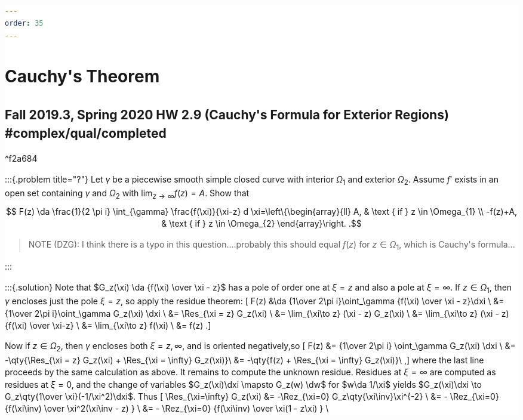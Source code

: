 ```yaml
---
order: 35
---
```


# Cauchy's Theorem

## Fall 2019.3, Spring 2020 HW 2.9 (Cauchy's Formula for Exterior Regions) #complex/qual/completed

^f2a684

:::{.problem title="?"}
Let $\gamma$ be a piecewise smooth simple closed curve with interior $\Omega_1$ and exterior $\Omega_2$.
Assume $f'$ exists in an open set containing $\gamma$ and $\Omega_2$ with $\lim_{z\to \infty} f(z) = A$.
Show that
$$
F(z) \da \frac{1}{2 \pi i} \int_{\gamma} \frac{f(\xi)}{\xi-z} d \xi=\left\{\begin{array}{ll}
A, & \text { if } z \in \Omega_{1} \\
-f(z)+A, & \text { if } z \in \Omega_{2}
\end{array}\right.
.$$

> NOTE (DZG): I think there is a typo in this question....probably this should equal $f(z)$ for $z\in \Omega_1$, which is Cauchy's formula...

:::

:::{.solution}
Note that $G_z(\xi) \da {f(\xi) \over \xi - z}$ has a pole of order one at $\xi = z$ and also a pole at $\xi = \infty$.
If $z\in \Omega_1$, then $\gamma$ encloses just the pole $\xi = z$, so apply the residue theorem:
\[
F(z) 
&\da {1\over 2\pi i}\oint_\gamma {f(\xi) \over \xi - z}\dxi \\
&= {1\over 2\pi i}\oint_\gamma G_z(\xi) \dxi \\
&= \Res_{\xi = z} G_z(\xi) \\
&= \lim_{\xi\to z} (\xi - z) G_z(\xi) \\ 
&= \lim_{\xi\to z} (\xi - z) {f(\xi) \over \xi-z} \\ 
&= \lim_{\xi\to z} f(\xi) \\
&= f(z)
.\]

Now if $z\in \Omega_2$, then $\gamma$ encloses both $\xi=z, \infty$, and is oriented negatively,so
\[
F(z) 
&= {1\over 2\pi i} \oint_\gamma G_z(\xi) \dxi \\
&= -\qty{\Res_{\xi = z} G_z(\xi) + \Res_{\xi = \infty} G_z(\xi)}\\
&= -\qty{f(z) + \Res_{\xi = \infty} G_z(\xi)}\\
,\]
where the last line proceeds by the same calculation as above.
It remains to compute the unknown residue.
Residues at $\xi = \infty$ are computed as residues at $\xi =0$, and the change of variables $G_z(\xi)\dxi \mapsto G_z(w) \dw$ for $w\da 1/\xi$ yields $G_z(\xi)\dxi \to G_z\qty{1\over \xi}(-1/\xi^2)\dxi$.
Thus
\[
\Res_{\xi=\infty} G_z(\xi) 
&= -\Rez_{\xi=0} G_z\qty{\xi\inv}\xi^{-2} \\
&= - \Rez_{\xi=0} {f(\xi\inv) \over \xi^2(\xi\inv - z) } \\
&= - \Rez_{\xi=0} {f(\xi\inv) \over \xi(1 - z\xi) } \\